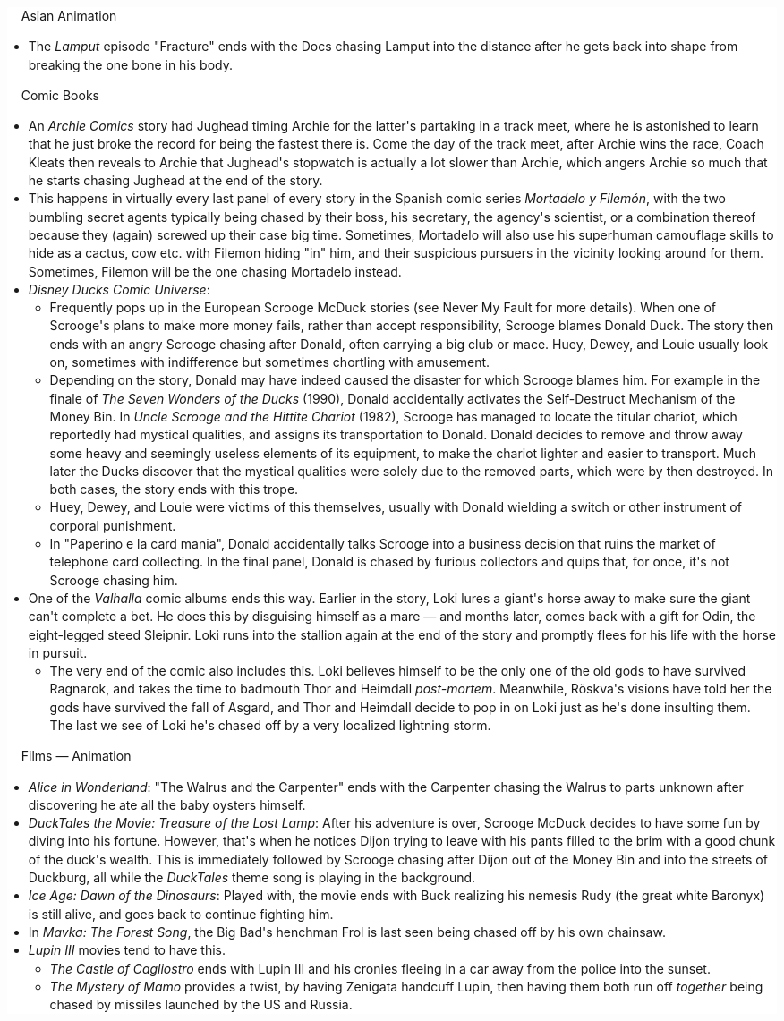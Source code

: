     Asian Animation 

-   The _Lamput_ episode "Fracture" ends with the Docs chasing Lamput into the distance after he gets back into shape from breaking the one bone in his body.

    Comic Books 

-   An _Archie Comics_ story had Jughead timing Archie for the latter's partaking in a track meet, where he is astonished to learn that he just broke the record for being the fastest there is. Come the day of the track meet, after Archie wins the race, Coach Kleats then reveals to Archie that Jughead's stopwatch is actually a lot slower than Archie, which angers Archie so much that he starts chasing Jughead at the end of the story.
-   This happens in virtually every last panel of every story in the Spanish comic series _Mortadelo y Filemón_, with the two bumbling secret agents typically being chased by their boss, his secretary, the agency's scientist, or a combination thereof because they (again) screwed up their case big time. Sometimes, Mortadelo will also use his superhuman camouflage skills to hide as a cactus, cow etc. with Filemon hiding "in" him, and their suspicious pursuers in the vicinity looking around for them. Sometimes, Filemon will be the one chasing Mortadelo instead.
-   _Disney Ducks Comic Universe_:
    -   Frequently pops up in the European Scrooge McDuck stories (see Never My Fault for more details). When one of Scrooge's plans to make more money fails, rather than accept responsibility, Scrooge blames Donald Duck. The story then ends with an angry Scrooge chasing after Donald, often carrying a big club or mace. Huey, Dewey, and Louie usually look on, sometimes with indifference but sometimes chortling with amusement.
    -   Depending on the story, Donald may have indeed caused the disaster for which Scrooge blames him. For example in the finale of _The Seven Wonders of the Ducks_ (1990), Donald accidentally activates the Self-Destruct Mechanism of the Money Bin. In _Uncle Scrooge and the Hittite Chariot_ (1982), Scrooge has managed to locate the titular chariot, which reportedly had mystical qualities, and assigns its transportation to Donald. Donald decides to remove and throw away some heavy and seemingly useless elements of its equipment, to make the chariot lighter and easier to transport. Much later the Ducks discover that the mystical qualities were solely due to the removed parts, which were by then destroyed. In both cases, the story ends with this trope.
    -   Huey, Dewey, and Louie were victims of this themselves, usually with Donald wielding a switch or other instrument of corporal punishment.
    -   In "Paperino e la card mania", Donald accidentally talks Scrooge into a business decision that ruins the market of telephone card collecting. In the final panel, Donald is chased by furious collectors and quips that, for once, it's not Scrooge chasing him.
-   One of the _Valhalla_ comic albums ends this way. Earlier in the story, Loki lures a giant's horse away to make sure the giant can't complete a bet. He does this by disguising himself as a mare — and months later, comes back with a gift for Odin, the eight-legged steed Sleipnir. Loki runs into the stallion again at the end of the story and promptly flees for his life with the horse in pursuit.
    -   The very end of the comic also includes this. Loki believes himself to be the only one of the old gods to have survived Ragnarok, and takes the time to badmouth Thor and Heimdall _post-mortem_. Meanwhile, Röskva's visions have told her the gods have survived the fall of Asgard, and Thor and Heimdall decide to pop in on Loki just as he's done insulting them. The last we see of Loki he's chased off by a very localized lightning storm.

    Films — Animation 

-   _Alice in Wonderland_: "The Walrus and the Carpenter" ends with the Carpenter chasing the Walrus to parts unknown after discovering he ate all the baby oysters himself.
-   _DuckTales the Movie: Treasure of the Lost Lamp_: After his adventure is over, Scrooge McDuck decides to have some fun by diving into his fortune. However, that's when he notices Dijon trying to leave with his pants filled to the brim with a good chunk of the duck's wealth. This is immediately followed by Scrooge chasing after Dijon out of the Money Bin and into the streets of Duckburg, all while the _DuckTales_ theme song is playing in the background.
-   _Ice Age: Dawn of the Dinosaurs_: Played with, the movie ends with Buck realizing his nemesis Rudy (the great white Baronyx) is still alive, and goes back to continue fighting him.
-   In _Mavka: The Forest Song_, the Big Bad's henchman Frol is last seen being chased off by his own chainsaw.
-   _Lupin III_ movies tend to have this.
    -   _The Castle of Cagliostro_ ends with Lupin III and his cronies fleeing in a car away from the police into the sunset.
    -   _The Mystery of Mamo_ provides a twist, by having Zenigata handcuff Lupin, then having them both run off _together_ being chased by missiles launched by the US and Russia.